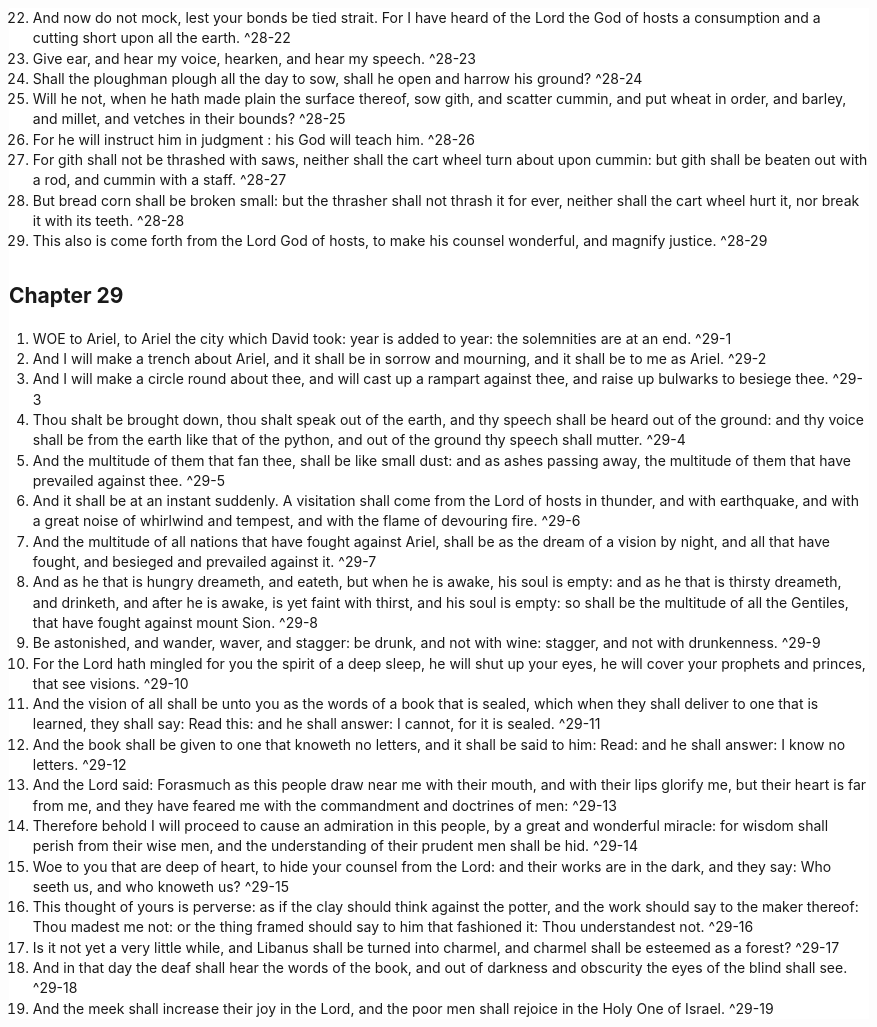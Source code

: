 22. And now do not mock, lest your bonds be tied strait. For I have heard of the Lord the God of hosts a consumption and a cutting short upon all the earth. ^28-22
23. Give ear, and hear my voice, hearken, and hear my speech. ^28-23
24. Shall the ploughman plough all the day to sow, shall he open and harrow his ground? ^28-24
25. Will he not, when he hath made plain the surface thereof, sow gith, and scatter cummin, and put wheat in order, and barley, and millet, and vetches in their bounds? ^28-25
26. For he will instruct him in judgment : his God will teach him. ^28-26
27. For gith shall not be thrashed with saws, neither shall the cart wheel turn about upon cummin: but gith shall be beaten out with a rod, and cummin with a staff. ^28-27
28. But bread corn shall be broken small: but the thrasher shall not thrash it for ever, neither shall the cart wheel hurt it, nor break it with its teeth. ^28-28
29. This also is come forth from the Lord God of hosts, to make his counsel wonderful, and magnify justice. ^28-29

## Chapter 29 

1. WOE to Ariel, to Ariel the city which David took: year is added to year: the solemnities are at an end. ^29-1
2. And I will make a trench about Ariel, and it shall be in sorrow and mourning, and it shall be to me as Ariel. ^29-2
3. And I will make a circle round about thee, and will cast up a rampart against thee, and raise up bulwarks to besiege thee. ^29-3
4. Thou shalt be brought down, thou shalt speak out of the earth, and thy speech shall be heard out of the ground: and thy voice shall be from the earth like that of the python, and out of the ground thy speech shall mutter. ^29-4
5. And the multitude of them that fan thee, shall be like small dust: and as ashes passing away, the multitude of them that have prevailed against thee. ^29-5
6. And it shall be at an instant suddenly. A visitation shall come from the Lord of hosts in thunder, and with earthquake, and with a great noise of whirlwind and tempest, and with the flame of devouring fire. ^29-6
7. And the multitude of all nations that have fought against Ariel, shall be as the dream of a vision by night, and all that have fought, and besieged and prevailed against it. ^29-7
8. And as he that is hungry dreameth, and eateth, but when he is awake, his soul is empty: and as he that is thirsty dreameth, and drinketh, and after he is awake, is yet faint with thirst, and his soul is empty: so shall be the multitude of all the Gentiles, that have fought against mount Sion. ^29-8
9. Be astonished, and wander, waver, and stagger: be drunk, and not with wine: stagger, and not with drunkenness. ^29-9
10. For the Lord hath mingled for you the spirit of a deep sleep, he will shut up your eyes, he will cover your prophets and princes, that see visions. ^29-10
11. And the vision of all shall be unto you as the words of a book that is sealed, which when they shall deliver to one that is learned, they shall say: Read this: and he shall answer: I cannot, for it is sealed. ^29-11
12. And the book shall be given to one that knoweth no letters, and it shall be said to him: Read: and he shall answer: I know no letters. ^29-12
13. And the Lord said: Forasmuch as this people draw near me with their mouth, and with their lips glorify me, but their heart is far from me, and they have feared me with the commandment and doctrines of men: ^29-13
14. Therefore behold I will proceed to cause an admiration in this people, by a great and wonderful miracle: for wisdom shall perish from their wise men, and the understanding of their prudent men shall be hid. ^29-14
15. Woe to you that are deep of heart, to hide your counsel from the Lord: and their works are in the dark, and they say: Who seeth us, and who knoweth us? ^29-15
16. This thought of yours is perverse: as if the clay should think against the potter, and the work should say to the maker thereof: Thou madest me not: or the thing framed should say to him that fashioned it: Thou understandest not. ^29-16
17. Is it not yet a very little while, and Libanus shall be turned into charmel, and charmel shall be esteemed as a forest? ^29-17
18. And in that day the deaf shall hear the words of the book, and out of darkness and obscurity the eyes of the blind shall see. ^29-18
19. And the meek shall increase their joy in the Lord, and the poor men shall rejoice in the Holy One of Israel. ^29-19